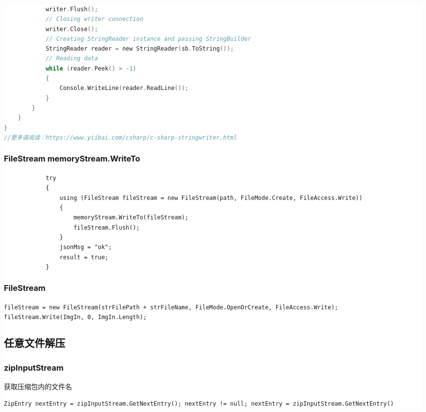 ```c
            writer.Flush();
            // Closing writer connection  
            writer.Close();
            // Creating StringReader instance and passing StringBuilder  
            StringReader reader = new StringReader(sb.ToString());
            // Reading data  
            while (reader.Peek() > -1)
            {
                Console.WriteLine(reader.ReadLine());
            }
        }
    }
}
//更多请阅读：https://www.yiibai.com/csharp/c-sharp-stringwriter.html


```

<a name="B07lE"></a>
### FileStream memoryStream.WriteTo
```
			try
			{
				using (FileStream fileStream = new FileStream(path, FileMode.Create, FileAccess.Write))
				{
					memoryStream.WriteTo(fileStream);
					fileStream.Flush();
				}
				jsonMsg = "ok";
				result = true;
			}
```

<a name="ptLW1"></a>
### FileStream
```
fileStream = new FileStream(strFilePath + strFileName, FileMode.OpenOrCreate, FileAccess.Write);
fileStream.Write(ImgIn, 0, ImgIn.Length);
```

<a name="hCCV3"></a>
## 任意文件解压
<a name="Dqe2a"></a>
### zipInputStream

获取压缩包内的文件名
```
ZipEntry nextEntry = zipInputStream.GetNextEntry(); nextEntry != null; nextEntry = zipInputStream.GetNextEntry()
```
